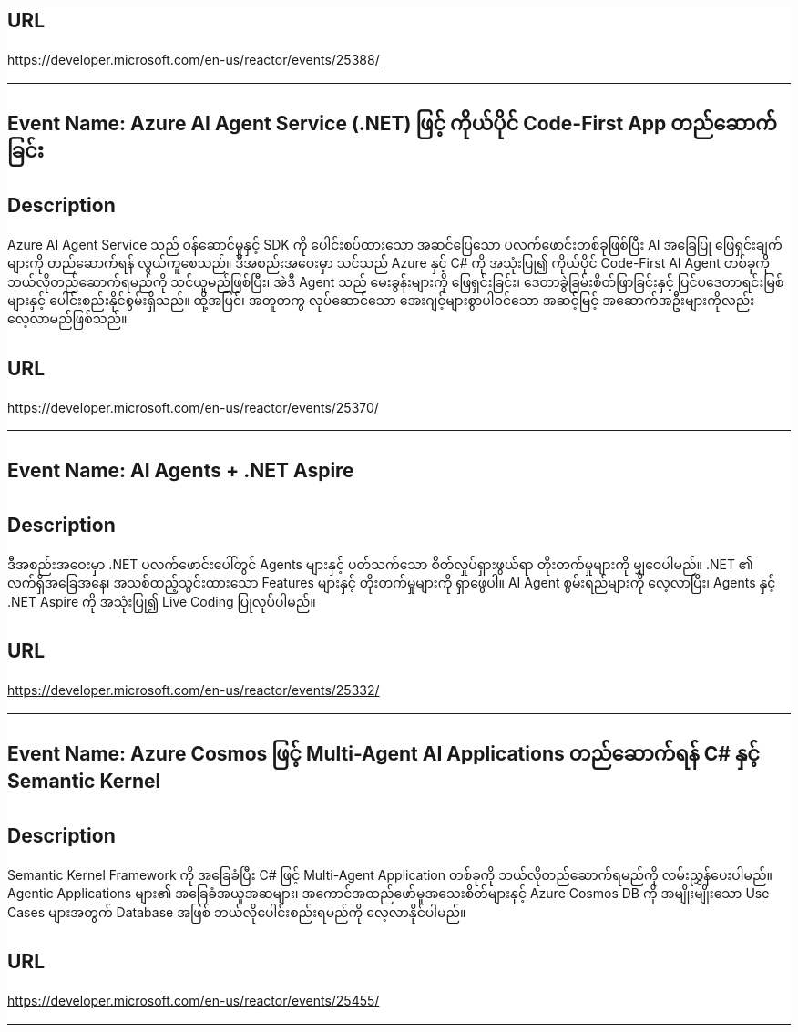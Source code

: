 ## URL
<https://developer.microsoft.com/en-us/reactor/events/25388/>

---

## Event Name: Azure AI Agent Service (.NET) ဖြင့် ကိုယ်ပိုင် Code-First App တည်ဆောက်ခြင်း

## Description

Azure AI Agent Service သည် ဝန်ဆောင်မှုနှင့် SDK ကို ပေါင်းစပ်ထားသော အဆင်ပြေသော ပလက်ဖောင်းတစ်ခုဖြစ်ပြီး AI အခြေပြု ဖြေရှင်းချက်များကို တည်ဆောက်ရန် လွယ်ကူစေသည်။ ဒီအစည်းအဝေးမှာ သင်သည် Azure နှင့် C# ကို အသုံးပြု၍ ကိုယ်ပိုင် Code-First AI Agent တစ်ခုကို ဘယ်လိုတည်ဆောက်ရမည်ကို သင်ယူမည်ဖြစ်ပြီး၊ အဲဒီ Agent သည် မေးခွန်းများကို ဖြေရှင်းခြင်း၊ ဒေတာခွဲခြမ်းစိတ်ဖြာခြင်းနှင့် ပြင်ပဒေတာရင်းမြစ်များနှင့် ပေါင်းစည်းနိုင်စွမ်းရှိသည်။ ထို့အပြင်၊ အတူတကွ လုပ်ဆောင်သော အေးဂျင့်များစွာပါဝင်သော အဆင့်မြင့် အဆောက်အဦးများကိုလည်း လေ့လာမည်ဖြစ်သည်။

## URL
<https://developer.microsoft.com/en-us/reactor/events/25370/>

---

## Event Name: AI Agents + .NET Aspire

## Description

ဒီအစည်းအဝေးမှာ .NET ပလက်ဖောင်းပေါ်တွင် Agents များနှင့် ပတ်သက်သော စိတ်လှုပ်ရှားဖွယ်ရာ တိုးတက်မှုများကို မျှဝေပါမည်။ .NET ၏ လက်ရှိအခြေအနေ၊ အသစ်ထည့်သွင်းထားသော Features များနှင့် တိုးတက်မှုများကို ရှာဖွေပါ။ AI Agent စွမ်းရည်များကို လေ့လာပြီး၊ Agents နှင့် .NET Aspire ကို အသုံးပြု၍ Live Coding ပြုလုပ်ပါမည်။

## URL
<https://developer.microsoft.com/en-us/reactor/events/25332/>

---

## Event Name: Azure Cosmos ဖြင့် Multi-Agent AI Applications တည်ဆောက်ရန် C# နှင့် Semantic Kernel

## Description

Semantic Kernel Framework ကို အခြေခံပြီး C# ဖြင့် Multi-Agent Application တစ်ခုကို ဘယ်လိုတည်ဆောက်ရမည်ကို လမ်းညွှန်ပေးပါမည်။ Agentic Applications များ၏ အခြေခံအယူအဆများ၊ အကောင်အထည်ဖော်မှုအသေးစိတ်များနှင့် Azure Cosmos DB ကို အမျိုးမျိုးသော Use Cases များအတွက် Database အဖြစ် ဘယ်လိုပေါင်းစည်းရမည်ကို လေ့လာနိုင်ပါမည်။

## URL
<https://developer.microsoft.com/en-us/reactor/events/25455/>

---